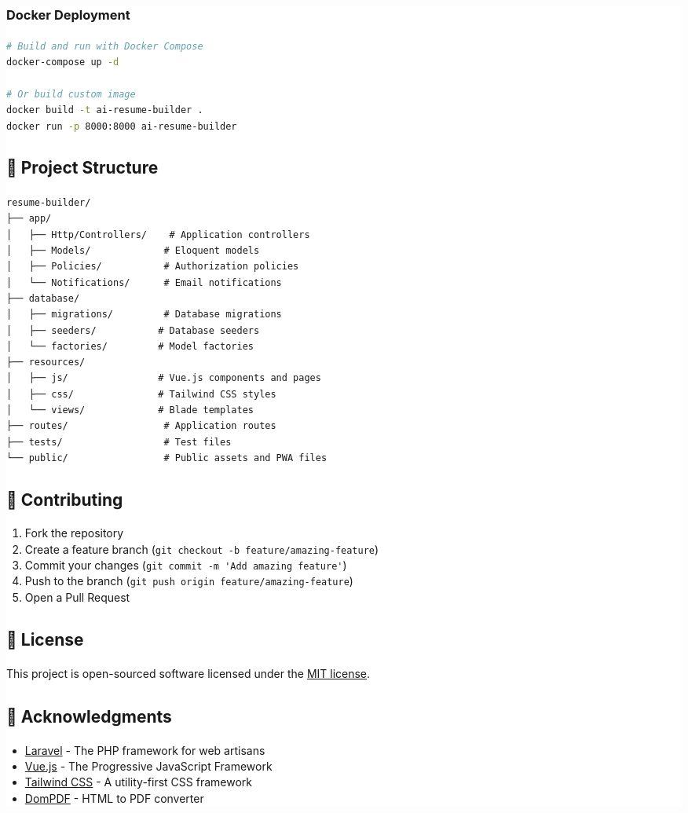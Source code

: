 ### Docker Deployment

```bash
# Build and run with Docker Compose
docker-compose up -d

# Or build custom image
docker build -t ai-resume-builder .
docker run -p 8000:8000 ai-resume-builder
```

## 📁 Project Structure

```
resume-builder/
├── app/
│   ├── Http/Controllers/    # Application controllers
│   ├── Models/             # Eloquent models
│   ├── Policies/           # Authorization policies
│   └── Notifications/      # Email notifications
├── database/
│   ├── migrations/         # Database migrations
│   ├── seeders/           # Database seeders
│   └── factories/         # Model factories
├── resources/
│   ├── js/                # Vue.js components and pages
│   ├── css/               # Tailwind CSS styles
│   └── views/             # Blade templates
├── routes/                 # Application routes
├── tests/                  # Test files
└── public/                 # Public assets and PWA files
```

## 🤝 Contributing

1. Fork the repository
2. Create a feature branch (`git checkout -b feature/amazing-feature`)
3. Commit your changes (`git commit -m 'Add amazing feature'`)
4. Push to the branch (`git push origin feature/amazing-feature`)
5. Open a Pull Request

## 📝 License

This project is open-sourced software licensed under the [MIT license](LICENSE).

## 🙏 Acknowledgments

- [Laravel](https://laravel.com/) - The PHP framework for web artisans
- [Vue.js](https://vuejs.org/) - The Progressive JavaScript Framework
- [Tailwind CSS](https://tailwindcss.com/) - A utility-first CSS framework
- [DomPDF](https://github.com/dompdf/dompdf) - HTML to PDF converter
